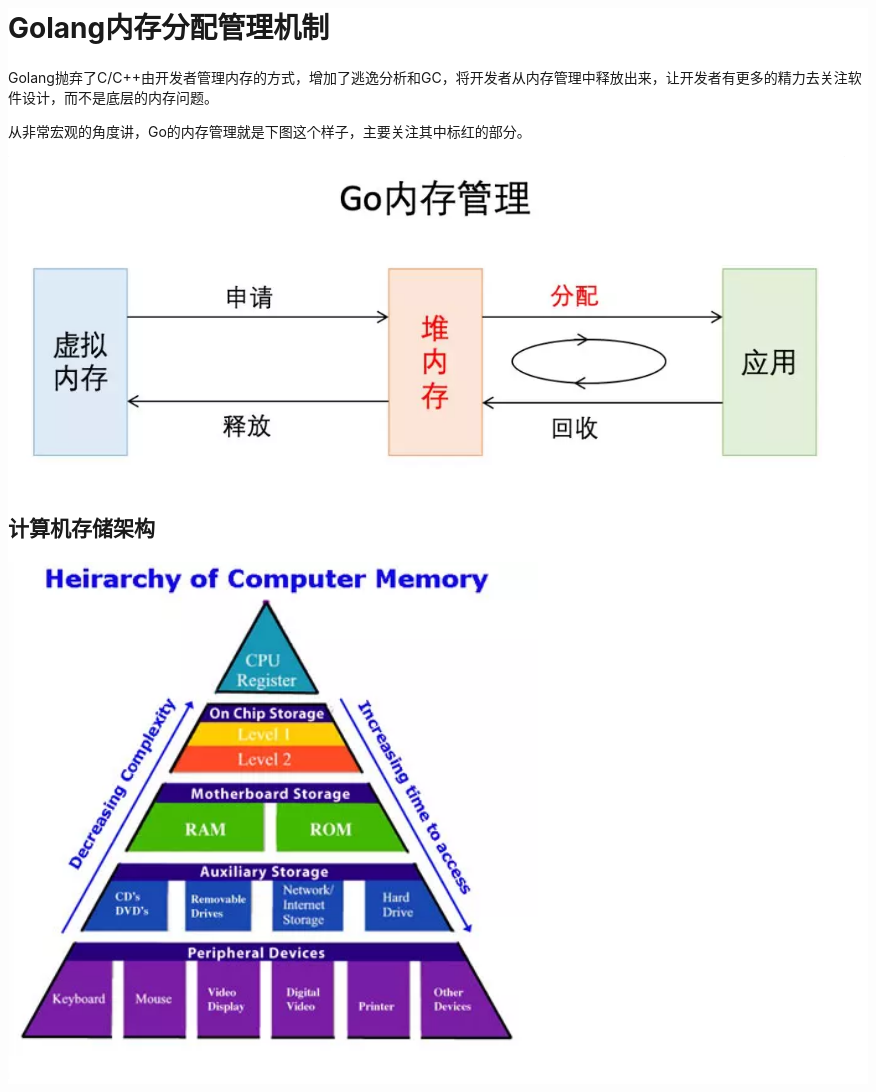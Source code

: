 # Golang内存分配管理机制

Golang抛弃了C/C++由开发者管理内存的方式，增加了逃逸分析和GC，将开发者从内存管理中释放出来，让开发者有更多的精力去关注软件设计，而不是底层的内存问题。

从非常宏观的角度讲，Go的内存管理就是下图这个样子，主要关注其中标红的部分。

![](../assets/ca0890beab8a91ac060d192fa36f1512_1.png)

## 计算机存储架构

![](../assets/ca0890beab8a91ac060d192fa36f1512_2.png)
